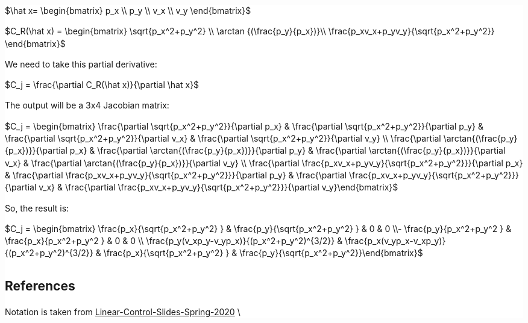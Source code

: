$\hat x= \begin{bmatrix} p_x \\ p_y \\ v_x \\ v_y \end{bmatrix}$

$C_R(\hat x) = \begin{bmatrix} \sqrt{p_x^2+p_y^2}  \\ \arctan {(\frac{p_y}{p_x})}\\ \frac{p_xv_x+p_yv_y}{\sqrt{p_x^2+p_y^2}} \end{bmatrix}$

We need to take this partial derivative:

$C_j = \frac{\partial C_R(\hat x)}{\partial \hat x}$

The output will be a 3x4 Jacobian matrix:
 
$C_j = \begin{bmatrix} \frac{\partial \sqrt{p_x^2+p_y^2}}{\partial p_x} & \frac{\partial \sqrt{p_x^2+p_y^2}}{\partial p_y}  & \frac{\partial \sqrt{p_x^2+p_y^2}}{\partial v_x}  & \frac{\partial \sqrt{p_x^2+p_y^2}}{\partial v_y}  \\ \frac{\partial \arctan{(\frac{p_y}{p_x})}}{\partial p_x}  & \frac{\partial \arctan{(\frac{p_y}{p_x})}}{\partial p_y} & \frac{\partial \arctan{(\frac{p_y}{p_x})}}{\partial v_x} & \frac{\partial \arctan{(\frac{p_y}{p_x})}}{\partial v_y}  \\ \frac{\partial \frac{p_xv_x+p_yv_y}{\sqrt{p_x^2+p_y^2}}}{\partial p_x} & \frac{\partial \frac{p_xv_x+p_yv_y}{\sqrt{p_x^2+p_y^2}}}{\partial p_y} & \frac{\partial \frac{p_xv_x+p_yv_y}{\sqrt{p_x^2+p_y^2}}}{\partial v_x} & \frac{\partial \frac{p_xv_x+p_yv_y}{\sqrt{p_x^2+p_y^2}}}{\partial v_y}\end{bmatrix}$

So, the result is:

$C_j = \begin{bmatrix} \frac{p_x}{\sqrt{p_x^2+p_y^2} } & \frac{p_y}{\sqrt{p_x^2+p_y^2} } & 0 & 0  \\- \frac{p_y}{p_x^2+p_y^2 } & \frac{p_x}{p_x^2+p_y^2 } & 0 & 0 \\ \frac{p_y(v_xp_y-v_yp_x)}{(p_x^2+p_y^2)^{3/2}} & \frac{p_x(v_yp_x-v_xp_y)}{(p_x^2+p_y^2)^{3/2}} & \frac{p_x}{\sqrt{p_x^2+p_y^2} } & \frac{p_y}{\sqrt{p_x^2+p_y^2}}\end{bmatrix}$

## References
Notation is taken from [Linear-Control-Slides-Spring-2020](https://github.com/SergeiSa/Linear-Control-Slides-Spring-2020) \